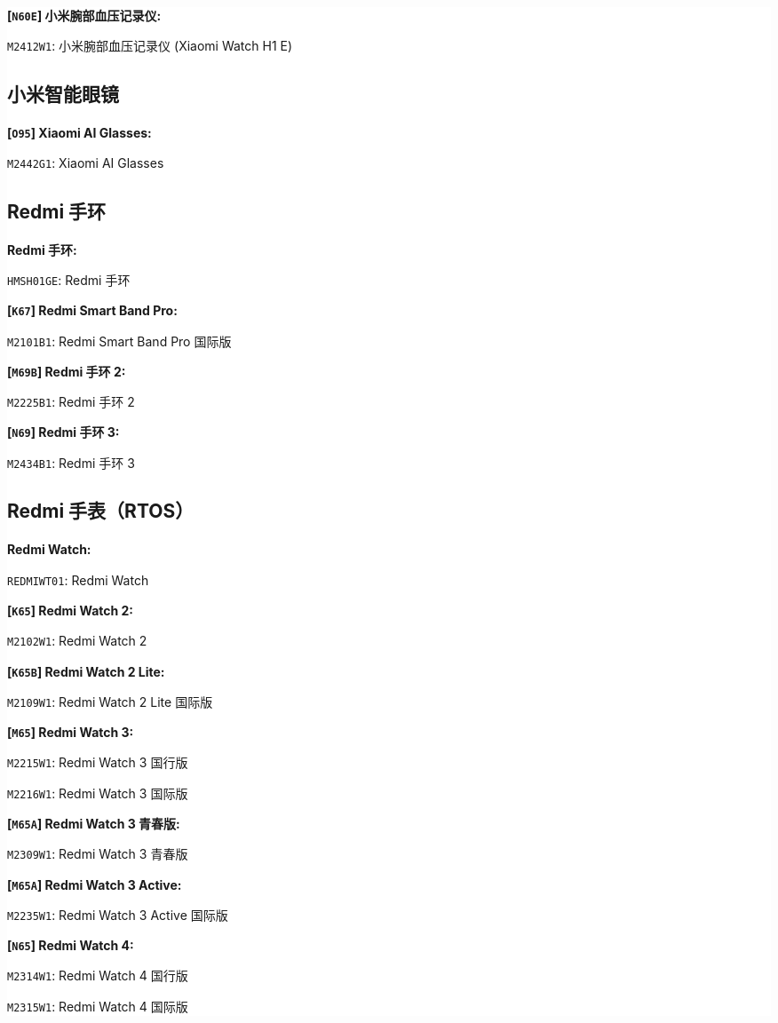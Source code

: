 **[`N60E`] 小米腕部血压记录仪:**

`M2412W1`: 小米腕部血压记录仪 (Xiaomi Watch H1 E)

## 小米智能眼镜

**[`O95`] Xiaomi AI Glasses:**

`M2442G1`: Xiaomi AI Glasses

## Redmi 手环

**Redmi 手环:**

`HMSH01GE`: Redmi 手环

**[`K67`] Redmi Smart Band Pro:**

`M2101B1`: Redmi Smart Band Pro 国际版

**[`M69B`] Redmi 手环 2:**

`M2225B1`: Redmi 手环 2

**[`N69`] Redmi 手环 3:**

`M2434B1`: Redmi 手环 3

## Redmi 手表（RTOS）

**Redmi Watch:**

`REDMIWT01`: Redmi Watch

**[`K65`] Redmi Watch 2:**

`M2102W1`: Redmi Watch 2

**[`K65B`] Redmi Watch 2 Lite:**

`M2109W1`: Redmi Watch 2 Lite 国际版

**[`M65`] Redmi Watch 3:**

`M2215W1`: Redmi Watch 3 国行版

`M2216W1`: Redmi Watch 3 国际版

**[`M65A`] Redmi Watch 3 青春版:**

`M2309W1`: Redmi Watch 3 青春版

**[`M65A`] Redmi Watch 3 Active:**

`M2235W1`: Redmi Watch 3 Active 国际版

**[`N65`] Redmi Watch 4:**

`M2314W1`: Redmi Watch 4 国行版

`M2315W1`: Redmi Watch 4 国际版
